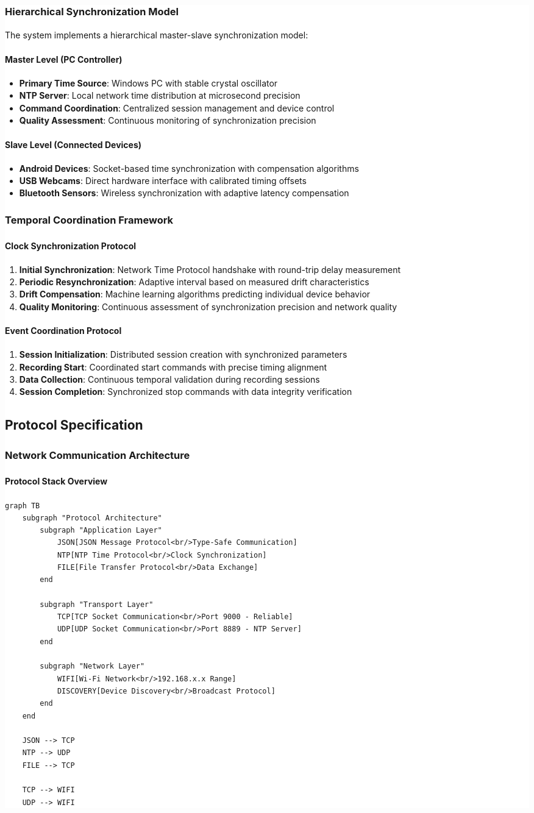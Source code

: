```mermaid
```

### Hierarchical Synchronization Model

The system implements a hierarchical master-slave synchronization model:

#### Master Level (PC Controller)
- **Primary Time Source**: Windows PC with stable crystal oscillator
- **NTP Server**: Local network time distribution at microsecond precision
- **Command Coordination**: Centralized session management and device control
- **Quality Assessment**: Continuous monitoring of synchronization precision

#### Slave Level (Connected Devices)
- **Android Devices**: Socket-based time synchronization with compensation algorithms
- **USB Webcams**: Direct hardware interface with calibrated timing offsets
- **Bluetooth Sensors**: Wireless synchronization with adaptive latency compensation

### Temporal Coordination Framework

#### Clock Synchronization Protocol
1. **Initial Synchronization**: Network Time Protocol handshake with round-trip delay measurement
2. **Periodic Resynchronization**: Adaptive interval based on measured drift characteristics
3. **Drift Compensation**: Machine learning algorithms predicting individual device behavior
4. **Quality Monitoring**: Continuous assessment of synchronization precision and network quality

#### Event Coordination Protocol
1. **Session Initialization**: Distributed session creation with synchronized parameters
2. **Recording Start**: Coordinated start commands with precise timing alignment
3. **Data Collection**: Continuous temporal validation during recording sessions
4. **Session Completion**: Synchronized stop commands with data integrity verification

## Protocol Specification

### Network Communication Architecture

#### Protocol Stack Overview

```mermaid
graph TB
    subgraph "Protocol Architecture"
        subgraph "Application Layer"
            JSON[JSON Message Protocol<br/>Type-Safe Communication]
            NTP[NTP Time Protocol<br/>Clock Synchronization]
            FILE[File Transfer Protocol<br/>Data Exchange]
        end
        
        subgraph "Transport Layer"
            TCP[TCP Socket Communication<br/>Port 9000 - Reliable]
            UDP[UDP Socket Communication<br/>Port 8889 - NTP Server]
        end
        
        subgraph "Network Layer"
            WIFI[Wi-Fi Network<br/>192.168.x.x Range]
            DISCOVERY[Device Discovery<br/>Broadcast Protocol]
        end
    end
    
    JSON --> TCP
    NTP --> UDP
    FILE --> TCP
    
    TCP --> WIFI
    UDP --> WIFI
```